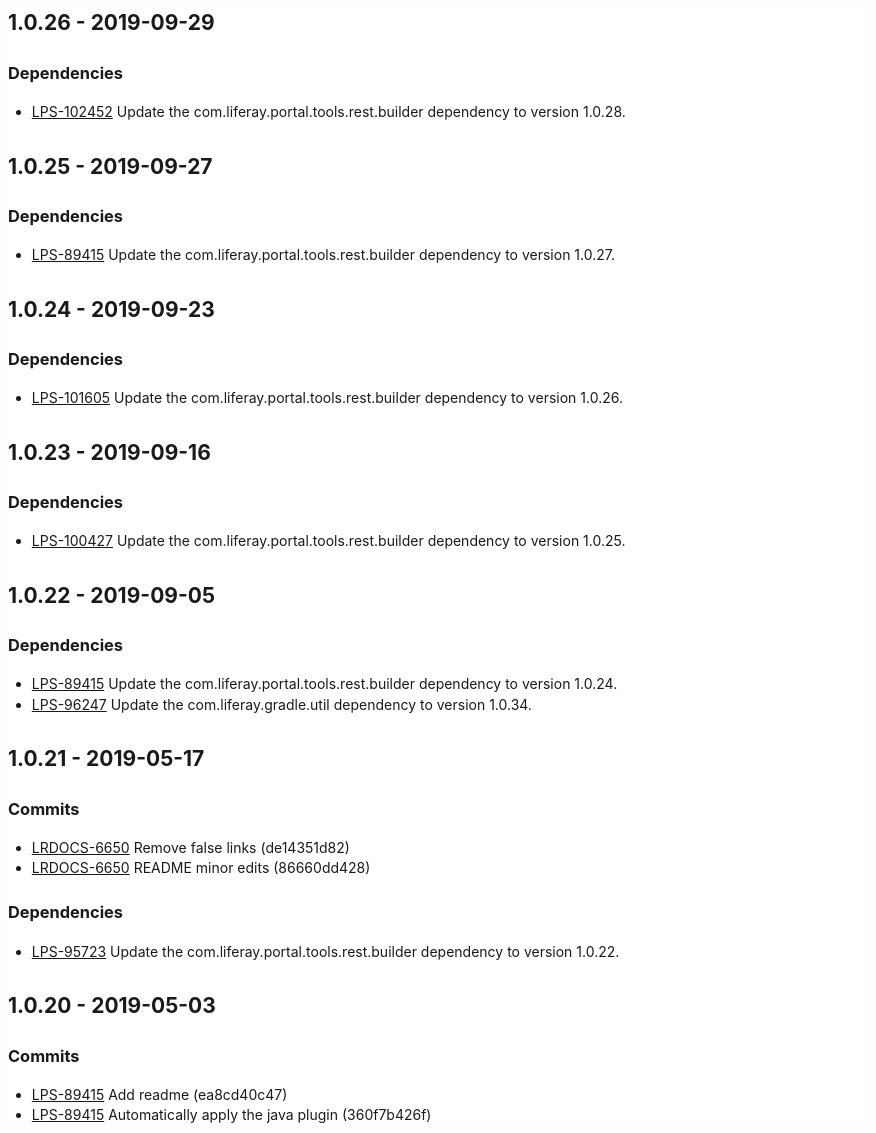 ## 1.0.26 - 2019-09-29

### Dependencies
- [LPS-102452] Update the com.liferay.portal.tools.rest.builder dependency to
version 1.0.28.

## 1.0.25 - 2019-09-27

### Dependencies
- [LPS-89415] Update the com.liferay.portal.tools.rest.builder dependency to
version 1.0.27.

## 1.0.24 - 2019-09-23

### Dependencies
- [LPS-101605] Update the com.liferay.portal.tools.rest.builder dependency to
version 1.0.26.

## 1.0.23 - 2019-09-16

### Dependencies
- [LPS-100427] Update the com.liferay.portal.tools.rest.builder dependency to
version 1.0.25.

## 1.0.22 - 2019-09-05

### Dependencies
- [LPS-89415] Update the com.liferay.portal.tools.rest.builder dependency to
version 1.0.24.
- [LPS-96247] Update the com.liferay.gradle.util dependency to version 1.0.34.

## 1.0.21 - 2019-05-17

### Commits
- [LRDOCS-6650] Remove false links (de14351d82)
- [LRDOCS-6650] README minor edits (86660dd428)

### Dependencies
- [LPS-95723] Update the com.liferay.portal.tools.rest.builder dependency to
version 1.0.22.

## 1.0.20 - 2019-05-03

### Commits
- [LPS-89415] Add readme (ea8cd40c47)
- [LPS-89415] Automatically apply the java plugin (360f7b426f)


[COMMERCE-1067]: https://issues.liferay.com/browse/COMMERCE-1067
[LPS-84119]: https://issues.liferay.com/browse/LPS-84119
[LPS-85855]: https://issues.liferay.com/browse/LPS-85855
[LPS-88645]: https://issues.liferay.com/browse/LPS-88645
[LPS-89415]: https://issues.liferay.com/browse/LPS-89415
[LPS-91222]: https://issues.liferay.com/browse/LPS-91222
[LPS-91378]: https://issues.liferay.com/browse/LPS-91378
[LPS-91803]: https://issues.liferay.com/browse/LPS-91803
[LPS-93124]: https://issues.liferay.com/browse/LPS-93124
[LPS-95723]: https://issues.liferay.com/browse/LPS-95723
[LPS-96247]: https://issues.liferay.com/browse/LPS-96247
[LPS-98387]: https://issues.liferay.com/browse/LPS-98387
[LPS-98640]: https://issues.liferay.com/browse/LPS-98640
[LPS-100427]: https://issues.liferay.com/browse/LPS-100427
[LPS-100515]: https://issues.liferay.com/browse/LPS-100515
[LPS-101605]: https://issues.liferay.com/browse/LPS-101605
[LPS-101995]: https://issues.liferay.com/browse/LPS-101995
[LPS-102388]: https://issues.liferay.com/browse/LPS-102388
[LPS-102452]: https://issues.liferay.com/browse/LPS-102452
[LPS-102481]: https://issues.liferay.com/browse/LPS-102481
[LPS-102573]: https://issues.liferay.com/browse/LPS-102573
[LPS-102577]: https://issues.liferay.com/browse/LPS-102577
[LPS-102721]: https://issues.liferay.com/browse/LPS-102721
[LPS-103252]: https://issues.liferay.com/browse/LPS-103252
[LPS-103547]: https://issues.liferay.com/browse/LPS-103547
[LPS-103743]: https://issues.liferay.com/browse/LPS-103743
[LPS-103809]: https://issues.liferay.com/browse/LPS-103809
[LPS-104217]: https://issues.liferay.com/browse/LPS-104217
[LPS-105193]: https://issues.liferay.com/browse/LPS-105193
[LPS-105228]: https://issues.liferay.com/browse/LPS-105228
[LPS-105231]: https://issues.liferay.com/browse/LPS-105231
[LPS-105235]: https://issues.liferay.com/browse/LPS-105235
[LPS-105237]: https://issues.liferay.com/browse/LPS-105237
[LPS-105304]: https://issues.liferay.com/browse/LPS-105304
[LPS-105380]: https://issues.liferay.com/browse/LPS-105380
[LPS-105719]: https://issues.liferay.com/browse/LPS-105719
[LPS-105982]: https://issues.liferay.com/browse/LPS-105982
[LPS-106123]: https://issues.liferay.com/browse/LPS-106123
[LPS-106128]: https://issues.liferay.com/browse/LPS-106128
[LPS-106149]: https://issues.liferay.com/browse/LPS-106149
[LPS-106317]: https://issues.liferay.com/browse/LPS-106317
[LPS-106646]: https://issues.liferay.com/browse/LPS-106646
[LPS-106886]: https://issues.liferay.com/browse/LPS-106886
[LPS-107004]: https://issues.liferay.com/browse/LPS-107004
[LPS-107224]: https://issues.liferay.com/browse/LPS-107224
[LPS-107377]: https://issues.liferay.com/browse/LPS-107377
[LPS-107646]: https://issues.liferay.com/browse/LPS-107646
[LPS-107825]: https://issues.liferay.com/browse/LPS-107825
[LPS-107971]: https://issues.liferay.com/browse/LPS-107971
[LPS-107984]: https://issues.liferay.com/browse/LPS-107984
[LPS-108246]: https://issues.liferay.com/browse/LPS-108246
[LPS-108380]: https://issues.liferay.com/browse/LPS-108380
[LPS-108912]: https://issues.liferay.com/browse/LPS-108912
[LPS-109307]: https://issues.liferay.com/browse/LPS-109307
[LPS-109569]: https://issues.liferay.com/browse/LPS-109569
[LPS-109882]: https://issues.liferay.com/browse/LPS-109882
[LPS-109953]: https://issues.liferay.com/browse/LPS-109953
[LPS-110024]: https://issues.liferay.com/browse/LPS-110024
[LPS-110283]: https://issues.liferay.com/browse/LPS-110283
[LPS-110347]: https://issues.liferay.com/browse/LPS-110347
[LPS-110422]: https://issues.liferay.com/browse/LPS-110422
[LPS-110685]: https://issues.liferay.com/browse/LPS-110685
[LPS-111049]: https://issues.liferay.com/browse/LPS-111049
[LPS-111084]: https://issues.liferay.com/browse/LPS-111084
[LPS-111138]: https://issues.liferay.com/browse/LPS-111138
[LPS-111236]: https://issues.liferay.com/browse/LPS-111236
[LPS-111896]: https://issues.liferay.com/browse/LPS-111896
[LPS-112013]: https://issues.liferay.com/browse/LPS-112013
[LPS-112101]: https://issues.liferay.com/browse/LPS-112101
[LPS-112102]: https://issues.liferay.com/browse/LPS-112102
[LPS-112153]: https://issues.liferay.com/browse/LPS-112153
[LPS-112999]: https://issues.liferay.com/browse/LPS-112999
[LPS-113319]: https://issues.liferay.com/browse/LPS-113319
[LPS-113333]: https://issues.liferay.com/browse/LPS-113333
[LPS-113624]: https://issues.liferay.com/browse/LPS-113624
[LPS-113914]: https://issues.liferay.com/browse/LPS-113914
[LPS-113977]: https://issues.liferay.com/browse/LPS-113977
[LPS-113978]: https://issues.liferay.com/browse/LPS-113978
[LPS-114114]: https://issues.liferay.com/browse/LPS-114114
[LPS-114479]: https://issues.liferay.com/browse/LPS-114479
[LPS-114482]: https://issues.liferay.com/browse/LPS-114482
[LPS-114486]: https://issues.liferay.com/browse/LPS-114486
[LPS-114504]: https://issues.liferay.com/browse/LPS-114504
[LPS-114806]: https://issues.liferay.com/browse/LPS-114806
[LPS-114849]: https://issues.liferay.com/browse/LPS-114849
[LPS-114979]: https://issues.liferay.com/browse/LPS-114979
[LPS-115020]: https://issues.liferay.com/browse/LPS-115020
[LPS-115431]: https://issues.liferay.com/browse/LPS-115431
[LPS-115496]: https://issues.liferay.com/browse/LPS-115496
[LRDOCS-6650]: https://issues.liferay.com/browse/LRDOCS-6650